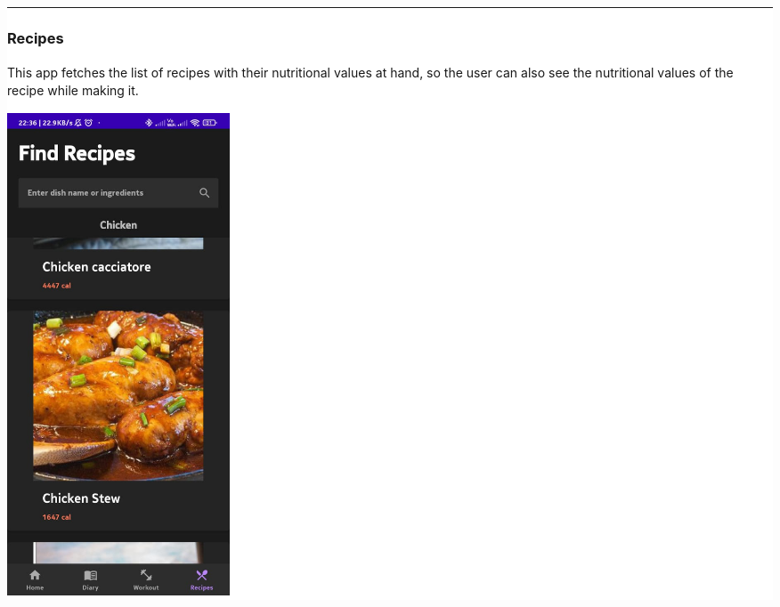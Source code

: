 ***

<h3>Recipes</h3>

This app fetches the list of recipes with their nutritional values at hand, so the user can also see the nutritional values of the recipe while making it.

<div class="row">
      <img src="/Screenshots/recipe/screen15.jpeg" width="250" title="Recipes Page">